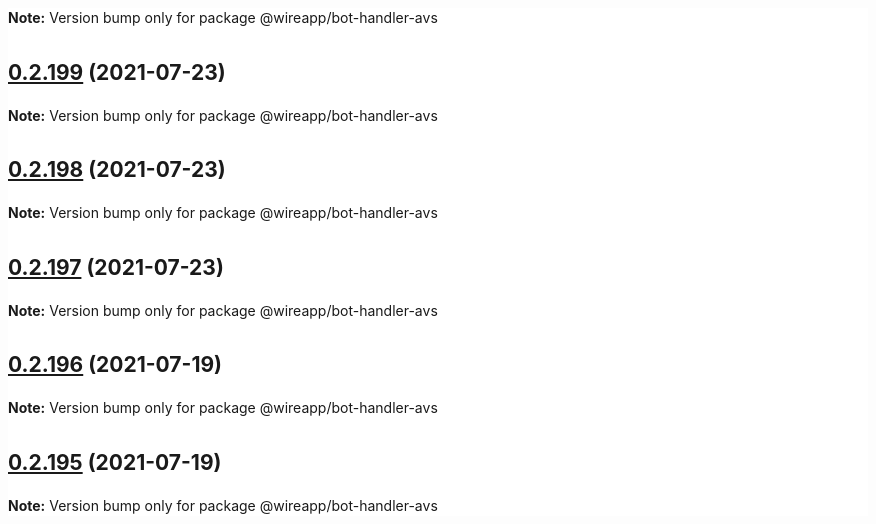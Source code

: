 **Note:** Version bump only for package @wireapp/bot-handler-avs





## [0.2.199](https://github.com/wireapp/wire-web-packages/tree/main/packages/bot-handler-avs/compare/@wireapp/bot-handler-avs@0.2.198...@wireapp/bot-handler-avs@0.2.199) (2021-07-23)

**Note:** Version bump only for package @wireapp/bot-handler-avs





## [0.2.198](https://github.com/wireapp/wire-web-packages/tree/main/packages/bot-handler-avs/compare/@wireapp/bot-handler-avs@0.2.197...@wireapp/bot-handler-avs@0.2.198) (2021-07-23)

**Note:** Version bump only for package @wireapp/bot-handler-avs





## [0.2.197](https://github.com/wireapp/wire-web-packages/tree/main/packages/bot-handler-avs/compare/@wireapp/bot-handler-avs@0.2.196...@wireapp/bot-handler-avs@0.2.197) (2021-07-23)

**Note:** Version bump only for package @wireapp/bot-handler-avs





## [0.2.196](https://github.com/wireapp/wire-web-packages/tree/main/packages/bot-handler-avs/compare/@wireapp/bot-handler-avs@0.2.195...@wireapp/bot-handler-avs@0.2.196) (2021-07-19)

**Note:** Version bump only for package @wireapp/bot-handler-avs





## [0.2.195](https://github.com/wireapp/wire-web-packages/tree/main/packages/bot-handler-avs/compare/@wireapp/bot-handler-avs@0.2.194...@wireapp/bot-handler-avs@0.2.195) (2021-07-19)

**Note:** Version bump only for package @wireapp/bot-handler-avs




